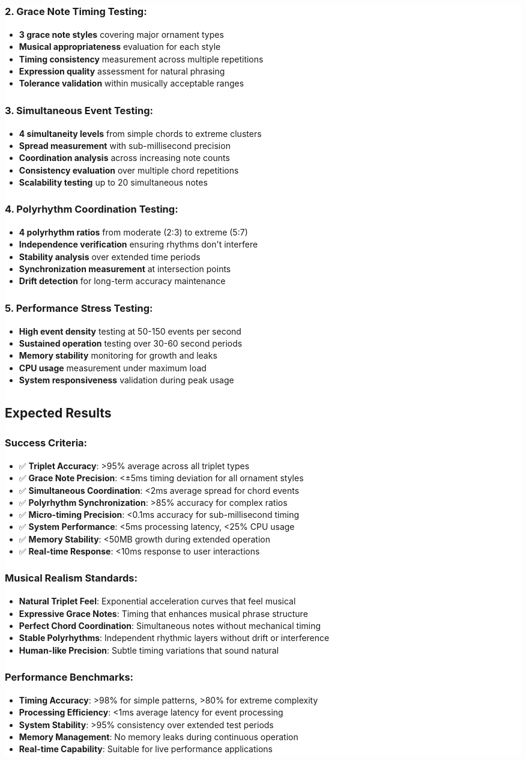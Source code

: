 ### 2. Grace Note Timing Testing:
- **3 grace note styles** covering major ornament types
- **Musical appropriateness** evaluation for each style
- **Timing consistency** measurement across multiple repetitions
- **Expression quality** assessment for natural phrasing
- **Tolerance validation** within musically acceptable ranges

### 3. Simultaneous Event Testing:
- **4 simultaneity levels** from simple chords to extreme clusters
- **Spread measurement** with sub-millisecond precision
- **Coordination analysis** across increasing note counts
- **Consistency evaluation** over multiple chord repetitions
- **Scalability testing** up to 20 simultaneous notes

### 4. Polyrhythm Coordination Testing:
- **4 polyrhythm ratios** from moderate (2:3) to extreme (5:7)
- **Independence verification** ensuring rhythms don't interfere
- **Stability analysis** over extended time periods
- **Synchronization measurement** at intersection points
- **Drift detection** for long-term accuracy maintenance

### 5. Performance Stress Testing:
- **High event density** testing at 50-150 events per second
- **Sustained operation** testing over 30-60 second periods
- **Memory stability** monitoring for growth and leaks
- **CPU usage** measurement under maximum load
- **System responsiveness** validation during peak usage

## Expected Results

### Success Criteria:
- ✅ **Triplet Accuracy**: >95% average across all triplet types
- ✅ **Grace Note Precision**: <±5ms timing deviation for all ornament styles
- ✅ **Simultaneous Coordination**: <2ms average spread for chord events
- ✅ **Polyrhythm Synchronization**: >85% accuracy for complex ratios
- ✅ **Micro-timing Precision**: <0.1ms accuracy for sub-millisecond timing
- ✅ **System Performance**: <5ms processing latency, <25% CPU usage
- ✅ **Memory Stability**: <50MB growth during extended operation
- ✅ **Real-time Response**: <10ms response to user interactions

### Musical Realism Standards:
- **Natural Triplet Feel**: Exponential acceleration curves that feel musical
- **Expressive Grace Notes**: Timing that enhances musical phrase structure
- **Perfect Chord Coordination**: Simultaneous notes without mechanical timing
- **Stable Polyrhythms**: Independent rhythmic layers without drift or interference
- **Human-like Precision**: Subtle timing variations that sound natural

### Performance Benchmarks:
- **Timing Accuracy**: >98% for simple patterns, >80% for extreme complexity
- **Processing Efficiency**: <1ms average latency for event processing
- **System Stability**: >95% consistency over extended test periods  
- **Memory Management**: No memory leaks during continuous operation
- **Real-time Capability**: Suitable for live performance applications
